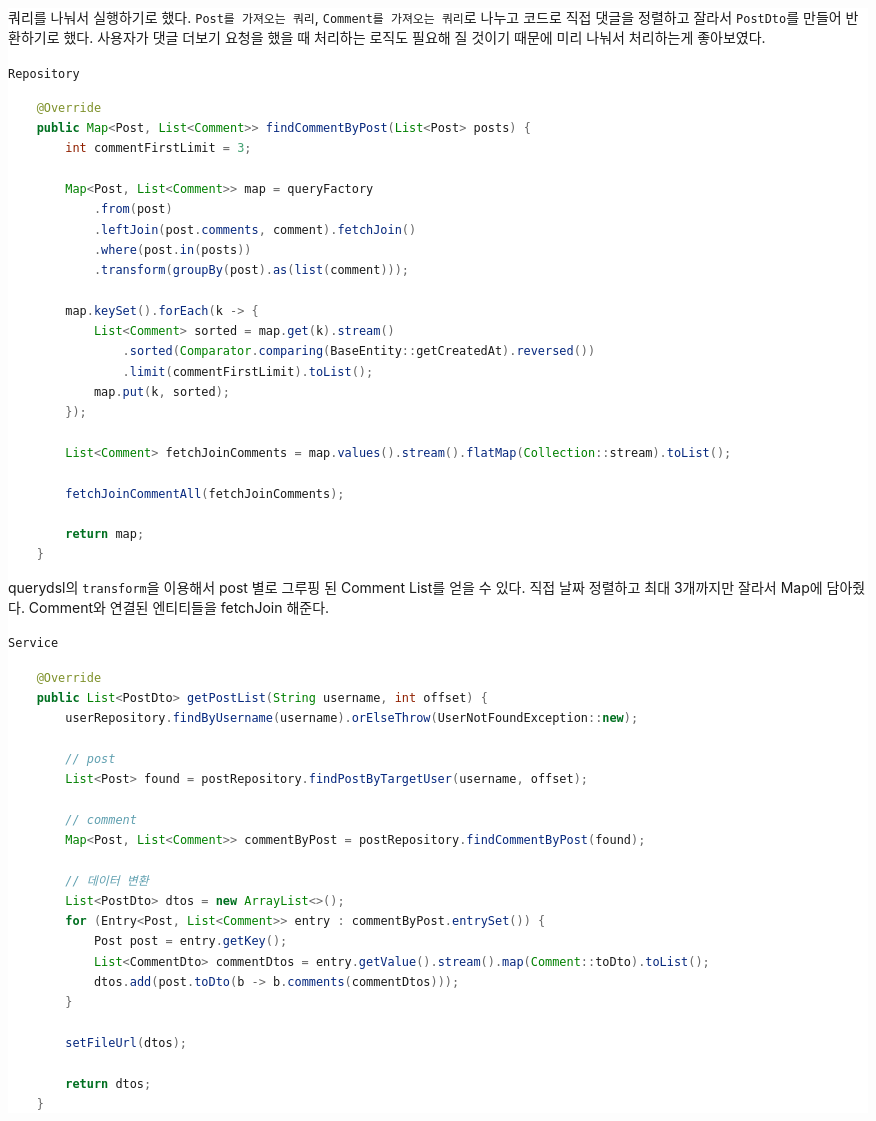 쿼리를 나눠서 실행하기로 했다. `Post를 가져오는 쿼리`, `Comment를 가져오는 쿼리`로 나누고 코드로 직접 댓글을 정렬하고 잘라서 `PostDto`를 만들어 반환하기로 했다. 사용자가 댓글 더보기 요청을 했을 때 처리하는 로직도 필요해 질 것이기 때문에 미리 나눠서 처리하는게 좋아보였다.

`Repository`

```java
    @Override
    public Map<Post, List<Comment>> findCommentByPost(List<Post> posts) {
        int commentFirstLimit = 3;

        Map<Post, List<Comment>> map = queryFactory
            .from(post)
            .leftJoin(post.comments, comment).fetchJoin()
            .where(post.in(posts))
            .transform(groupBy(post).as(list(comment)));

        map.keySet().forEach(k -> {
            List<Comment> sorted = map.get(k).stream()
                .sorted(Comparator.comparing(BaseEntity::getCreatedAt).reversed())
                .limit(commentFirstLimit).toList();
            map.put(k, sorted);
        });

        List<Comment> fetchJoinComments = map.values().stream().flatMap(Collection::stream).toList();

        fetchJoinCommentAll(fetchJoinComments);

        return map;
    }
```

querydsl의 `transform`을 이용해서 post 별로 그루핑 된 Comment List를 얻을 수 있다. 직접 날짜 정렬하고 최대 3개까지만 잘라서 Map에 담아줬다. Comment와 연결된 엔티티들을 fetchJoin 해준다.

`Service`

```java
    @Override
    public List<PostDto> getPostList(String username, int offset) {
        userRepository.findByUsername(username).orElseThrow(UserNotFoundException::new);

        // post
        List<Post> found = postRepository.findPostByTargetUser(username, offset);

        // comment
        Map<Post, List<Comment>> commentByPost = postRepository.findCommentByPost(found);

        // 데이터 변환
        List<PostDto> dtos = new ArrayList<>();
        for (Entry<Post, List<Comment>> entry : commentByPost.entrySet()) {
            Post post = entry.getKey();
            List<CommentDto> commentDtos = entry.getValue().stream().map(Comment::toDto).toList();
            dtos.add(post.toDto(b -> b.comments(commentDtos)));
        }

        setFileUrl(dtos);

        return dtos;
    }
```
